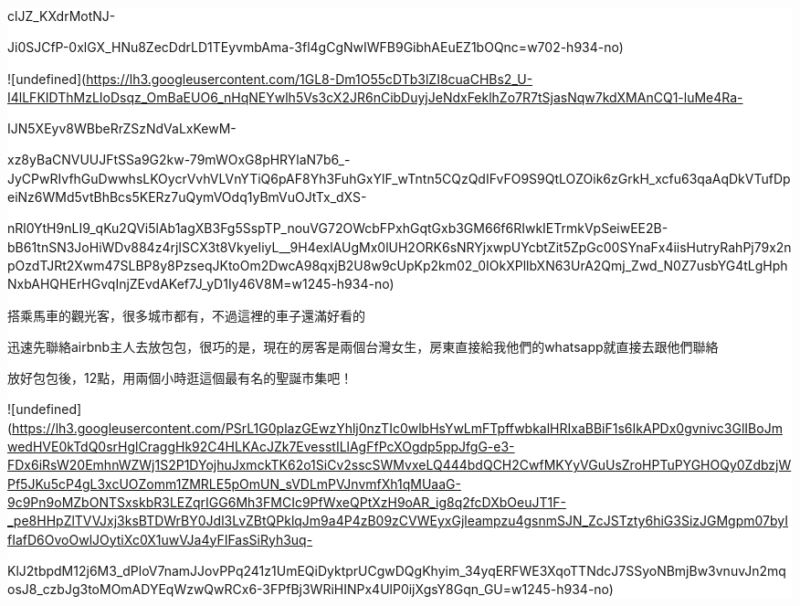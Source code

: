 clJZ_KXdrMotNJ-

Ji0SJCfP-0xlGX_HNu8ZecDdrLD1TEyvmbAma-3fl4gCgNwIWFB9GibhAEuEZ1bOQnc=w702-h934-no)



  

  



![undefined](https://lh3.googleusercontent.com/1GL8-Dm1O55cDTb3lZI8cuaCHBs2_U-I4lLFKIDThMzLIoDsqz_OmBaEUO6_nHqNEYwlh5Vs3cX2JR6nCibDuyjJeNdxFeklhZo7R7tSjasNqw7kdXMAnCQ1-luMe4Ra-

IJN5XEyv8WBbeRrZSzNdVaLxKewM-

xz8yBaCNVUUJFtSSa9G2kw-79mWOxG8pHRYlaN7b6_-JyCPwRIvfhGuDwwhsLKOycrVvhVLVnYTiQ6pAF8Yh3FuhGxYlF_wTntn5CQzQdIFvFO9S9QtLOZOik6zGrkH_xcfu63qaAqDkVTufDpeiNz6WMd5vtBhBcs5KERz7uQymVOdq1yBmVuOJtTx_dXS-

nRl0YtH9nLI9_qKu2QVi5lAb1agXB3Fg5SspTP_nouVG72OWcbFPxhGqtGxb3GM66f6RIwkIETrmkVpSeiwEE2B-bB61tnSN3JoHiWDv884z4rjISCX3t8VkyeIiyL__9H4exlAUgMx0lUH2ORK6sNRYjxwpUYcbtZit5ZpGc00SYnaFx4iisHutryRahPj79x2npOzdTJRt2Xwm47SLBP8y8PzseqJKtoOm2DwcA98qxjB2U8w9cUpKp2km02_0IOkXPllbXN63UrA2Qmj_Zwd_N0Z7usbYG4tLgHphNxbAHQHErHGvqInjZEvdAKef7J_yD1Iy46V8M=w1245-h934-no)



  

  



搭乘馬車的觀光客，很多城市都有，不過這裡的車子還滿好看的



  

  



  

  



迅速先聯絡airbnb主人去放包包，很巧的是，現在的房客是兩個台灣女生，房東直接給我他們的whatsapp就直接去跟他們聯絡



  

  



放好包包後，12點，用兩個小時逛這個最有名的聖誕市集吧！



  

  



![undefined](https://lh3.googleusercontent.com/PSrL1G0plazGEwzYhlj0nzTIc0wlbHsYwLmFTpffwbkalHRIxaBBiF1s6IkAPDx0gvnivc3GlIBoJmwedHVE0kTdQ0srHglCraggHk92C4HLKAcJZk7EvesstILlAgFfPcXOgdp5ppJfgG-e3-FDx6iRsW20EmhnWZWj1S2P1DYojhuJxmckTK62o1SiCv2sscSWMvxeLQ444bdQCH2CwfMKYyVGuUsZroHPTuPYGHOQy0ZdbzjWPf5JKu5cP4gL3xcUOZomm1ZMRLE5pOmUN_sVDLmPVJnvmfXh1qMUaaG-9c9Pn9oMZbONTSxskbR3LEZqrIGG6Mh3FMCIc9PfWxeQPtXzH9oAR_ig8q2fcDXbOeuJT1F-_pe8HHpZlTVVJxj3ksBTDWrBY0Jdl3LvZBtQPklqJm9a4P4zB09zCVWEyxGjleampzu4gsnmSJN_ZcJSTzty6hiG3SizJGMgpm07byIfIafD6OvoOwlJOytiXc0X1uwVJa4yFIFasSiRyh3uq-

KlJ2tbpdM12j6M3_dPloV7namJJovPPq241z1UmEQiDyktprUCgwDQgKhyim_34yqERFWE3XqoTTNdcJ7SSyoNBmjBw3vnuvJn2mqosJ8_czbJg3toMOmADYEqWzwQwRCx6-3FPfBj3WRiHINPx4UlP0ijXgsY8Gqn_GU=w1245-h934-no)



  
